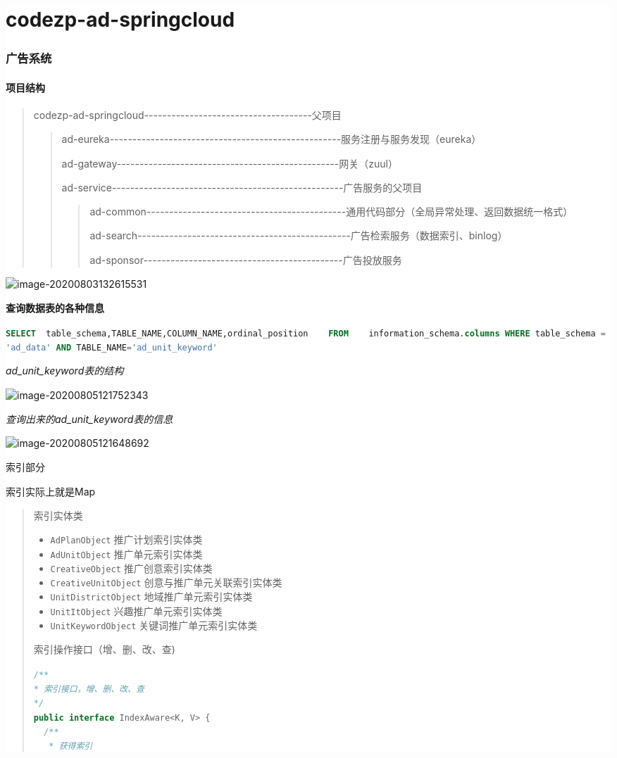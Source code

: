 # codezp-ad-springcloud
### 广告系统



#### 项目结构

>codezp-ad-springcloud-------------------------------------父项目
>
>>ad-eureka---------------------------------------------------服务注册与服务发现（eureka）
>>
>>ad-gateway-------------------------------------------------网关（zuul）
>>
>>ad-service---------------------------------------------------广告服务的父项目
>>
>>>ad-common--------------------------------------------通用代码部分（全局异常处理、返回数据统一格式）
>>>
>>>ad-search-----------------------------------------------广告检索服务（数据索引、binlog）
>>>
>>>ad-sponsor--------------------------------------------广告投放服务



![image-20200803132615531](https://raw.githubusercontent.com/Gentleelephant/picgo/master/img/20200803132622.png)



**查询数据表的各种信息**

```SQL
SELECT	table_schema,TABLE_NAME,COLUMN_NAME,ordinal_position	FROM	information_schema.columns WHERE table_schema = 'ad_data' AND TABLE_NAME='ad_unit_keyword'
```

*ad_unit_keyword表的结构*

![image-20200805121752343](https://raw.githubusercontent.com/Gentleelephant/picgo/master/img/20200805121752.png)

*查询出来的ad_unit_keyword表的信息*

![image-20200805121648692](C:\Users\张鹏\AppData\Roaming\Typora\typora-user-images\image-20200805121648692.png)





索引部分

索引实际上就是Map

>索引实体类
>
>* `AdPlanObject`  		           推广计划索引实体类
>* `AdUnitObject`                     推广单元索引实体类
>* `CreativeObject`                 推广创意索引实体类
>* `CreativeUnitObject`         创意与推广单元关联索引实体类
>* `UnitDistrictObject`         地域推广单元索引实体类
>* `UnitItObject`                      兴趣推广单元索引实体类
>* `UnitKeywordObject`            关键词推广单元索引实体类
>
>索引操作接口（增、删、改、查)
>
>```java
>/**
>* 索引接口，增、删、改、查
>*/
>public interface IndexAware<K, V> {
>   /**
>    * 获得索引
